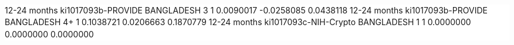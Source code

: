 12-24 months   ki1017093b-PROVIDE         BANGLADESH                     3                    1                  0.0090017   -0.0258085    0.0438118
12-24 months   ki1017093b-PROVIDE         BANGLADESH                     4+                   1                  0.1038721    0.0206663    0.1870779
12-24 months   ki1017093c-NIH-Crypto      BANGLADESH                     1                    1                  0.0000000    0.0000000    0.0000000
